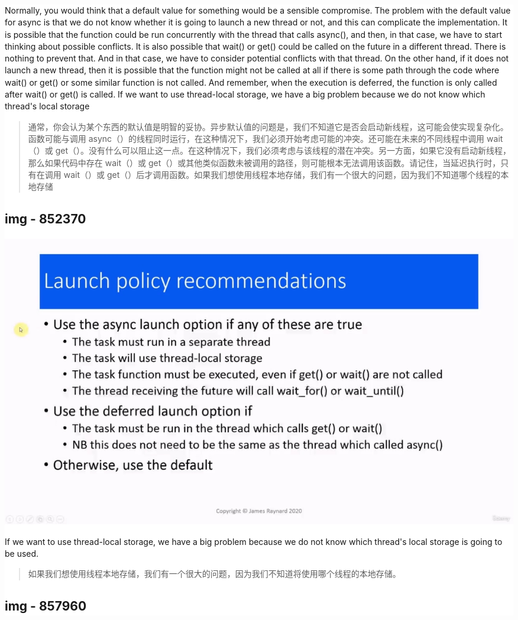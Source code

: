 Normally, you would think that a default value for something would be a sensible compromise. The problem with the default value for async is that we do not know whether it is going to launch a new thread or not, and this can complicate the implementation. It is possible that the function could be run concurrently with the thread that calls async(), and then, in that case, we have to start thinking about possible conflicts. It is also possible that wait() or get() could be called on the future in a different thread. There is nothing to prevent that. And in that case, we have to consider potential conflicts with that thread. On the other hand, if it does not launch a new thread, then it is possible that the function might not be called at all if there is some path through the code where wait() or get() or some similar function is not called. And remember, when the execution is deferred, the function is only called after wait() or get() is called. If we want to use thread-local storage, we have a big problem because we do not know which thread's local storage

> 通常，你会认为某个东西的默认值是明智的妥协。异步默认值的问题是，我们不知道它是否会启动新线程，这可能会使实现复杂化。函数可能与调用 async（）的线程同时运行，在这种情况下，我们必须开始考虑可能的冲突。还可能在未来的不同线程中调用 wait（）或 get（）。没有什么可以阻止这一点。在这种情况下，我们必须考虑与该线程的潜在冲突。另一方面，如果它没有启动新线程，那么如果代码中存在 wait（）或 get（）或其他类似函数未被调用的路径，则可能根本无法调用该函数。请记住，当延迟执行时，只有在调用 wait（）或 get（）后才调用函数。如果我们想使用线程本地存储，我们有一个很大的问题，因为我们不知道哪个线程的本地存储

## img - 852370

![](./image/video.mp4_000856.740.jpg)

If we want to use thread-local storage, we have a big problem because we do not know which thread's local storage is going to be used.

> 如果我们想使用线程本地存储，我们有一个很大的问题，因为我们不知道将使用哪个线程的本地存储。

## img - 857960
